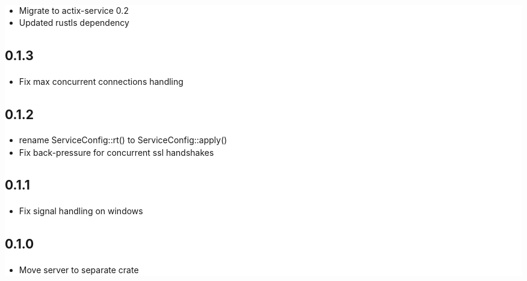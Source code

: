 - Migrate to actix-service 0.2
- Updated rustls dependency

## 0.1.3

- Fix max concurrent connections handling

## 0.1.2

- rename ServiceConfig::rt() to ServiceConfig::apply()
- Fix back-pressure for concurrent ssl handshakes

## 0.1.1

- Fix signal handling on windows

## 0.1.0

- Move server to separate crate

